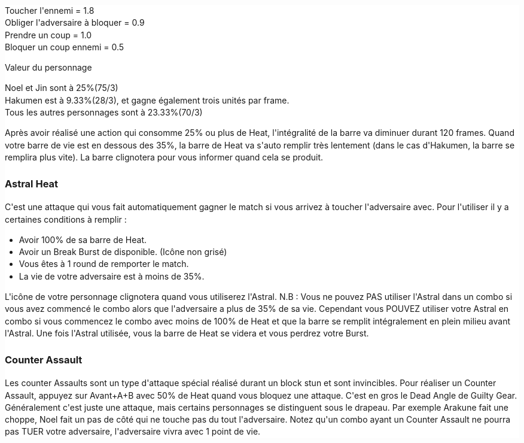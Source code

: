 </th>
<td>

Toucher l'ennemi = 1.8  
Obliger l'adversaire à bloquer = 0.9  
Prendre un coup = 1.0  
Bloquer un coup ennemi = 0.5  

</td>
</tr>
<tr>
<th>

Valeur du personnage

</th>
<td>

Noel et Jin sont à 25%(75/3)  
Hakumen est à 9.33%(28/3), et gagne également trois unités par frame.  
Tous les autres personnages sont à 23.33%(70/3)

</td>
</tr>
</TABLE>
</CENTER>

Après avoir réalisé une action qui consomme 25% ou plus de Heat,
l'intégralité de la barre va diminuer durant 120 frames. Quand votre
barre de vie est en dessous des 35%, la barre de Heat va s'auto remplir
très lentement (dans le cas d'Hakumen, la barre se remplira plus vite).
La barre clignotera pour vous informer quand cela se produit.

### Astral Heat

C'est une attaque qui vous fait automatiquement gagner le match si vous
arrivez à toucher l'adversaire avec. Pour l'utiliser il y a certaines
conditions à remplir :

- Avoir 100% de sa barre de Heat.
- Avoir un Break Burst de disponible. (Icône non grisé)
- Vous êtes à 1 round de remporter le match.
- La vie de votre adversaire est à moins de 35%.

L'icône de votre personnage clignotera quand vous utiliserez l'Astral.
N.B : Vous ne pouvez PAS utiliser l'Astral dans un combo si vous avez
commencé le combo alors que l'adversaire a plus de 35% de sa vie.
Cependant vous POUVEZ utiliser votre Astral en combo si vous commencez
le combo avec moins de 100% de Heat et que la barre se remplit
intégralement en plein milieu avant l'Astral. Une fois l'Astral
utilisée, vous la barre de Heat se videra et vous perdrez votre Burst.

### Counter Assault

Les counter Assaults sont un type d'attaque spécial réalisé durant un
block stun et sont invincibles. Pour réaliser un Counter Assault,
appuyez sur Avant+A+B avec 50% de Heat quand vous bloquez une attaque.
C'est en gros le Dead Angle de Guilty Gear. Généralement c'est juste une
attaque, mais certains personnages se distinguent sous le drapeau. Par
exemple Arakune fait une choppe, Noel fait un pas de côté qui ne touche
pas du tout l'adversaire. Notez qu'un combo ayant un Counter Assault ne
pourra pas TUER votre adversaire, l'adversaire vivra avec 1 point de
vie.
